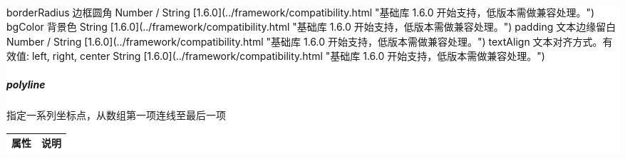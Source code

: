 <tr>

<td>borderRadius</td>

<td>边框圆角</td>

<td>Number / String</td>

<td>[1.6.0](../framework/compatibility.html "基础库 1.6.0 开始支持，低版本需做兼容处理。")</td>

</tr>

<tr>

<td>bgColor</td>

<td>背景色</td>

<td>String</td>

<td>[1.6.0](../framework/compatibility.html "基础库 1.6.0 开始支持，低版本需做兼容处理。")</td>

</tr>

<tr>

<td>padding</td>

<td>文本边缘留白</td>

<td>Number / String</td>

<td>[1.6.0](../framework/compatibility.html "基础库 1.6.0 开始支持，低版本需做兼容处理。")</td>

</tr>

<tr>

<td>textAlign</td>

<td>文本对齐方式。有效值: left, right, center</td>

<td>String</td>

<td>[1.6.0](../framework/compatibility.html "基础库 1.6.0 开始支持，低版本需做兼容处理。")</td>

</tr>

</tbody>

</table>

##### polyline

指定一系列坐标点，从数组第一项连线至最后一项

<table>

<thead>

<tr>

<th>属性</th>

<th>说明</th>
